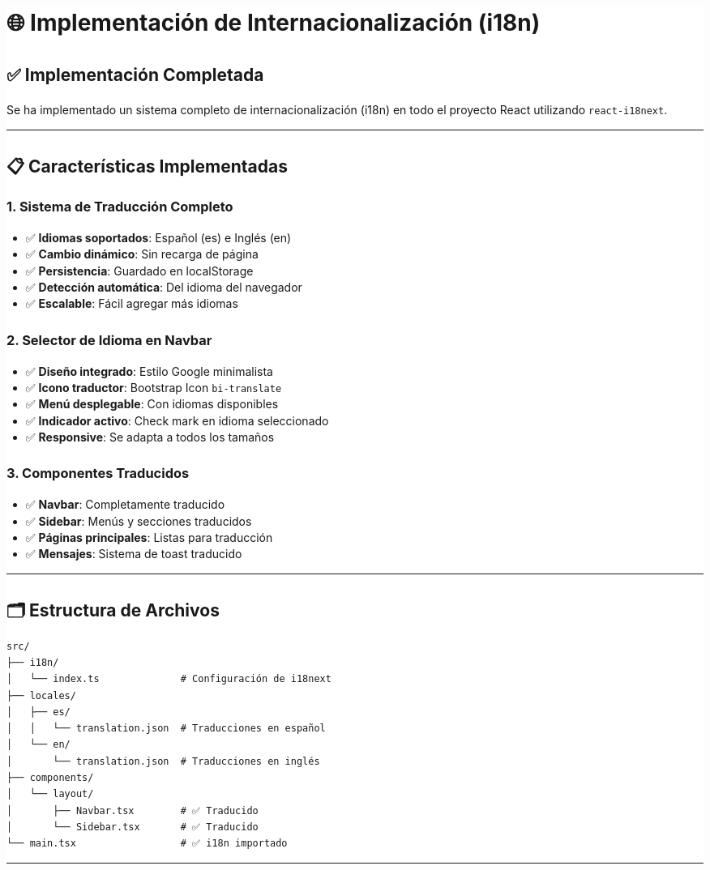 # 🌐 Implementación de Internacionalización (i18n)

## ✅ Implementación Completada

Se ha implementado un sistema completo de internacionalización (i18n) en todo el proyecto React utilizando `react-i18next`.

---

## 📋 Características Implementadas

### **1. Sistema de Traducción Completo**
- ✅ **Idiomas soportados**: Español (es) e Inglés (en)
- ✅ **Cambio dinámico**: Sin recarga de página
- ✅ **Persistencia**: Guardado en localStorage
- ✅ **Detección automática**: Del idioma del navegador
- ✅ **Escalable**: Fácil agregar más idiomas

### **2. Selector de Idioma en Navbar**
- ✅ **Diseño integrado**: Estilo Google minimalista
- ✅ **Icono traductor**: Bootstrap Icon `bi-translate`
- ✅ **Menú desplegable**: Con idiomas disponibles
- ✅ **Indicador activo**: Check mark en idioma seleccionado
- ✅ **Responsive**: Se adapta a todos los tamaños

### **3. Componentes Traducidos**
- ✅ **Navbar**: Completamente traducido
- ✅ **Sidebar**: Menús y secciones traducidos
- ✅ **Páginas principales**: Listas para traducción
- ✅ **Mensajes**: Sistema de toast traducido

---

## 🗂️ Estructura de Archivos

```
src/
├── i18n/
│   └── index.ts              # Configuración de i18next
├── locales/
│   ├── es/
│   │   └── translation.json  # Traducciones en español
│   └── en/
│       └── translation.json  # Traducciones en inglés
├── components/
│   └── layout/
│       ├── Navbar.tsx        # ✅ Traducido
│       └── Sidebar.tsx       # ✅ Traducido
└── main.tsx                  # ✅ i18n importado
```

---